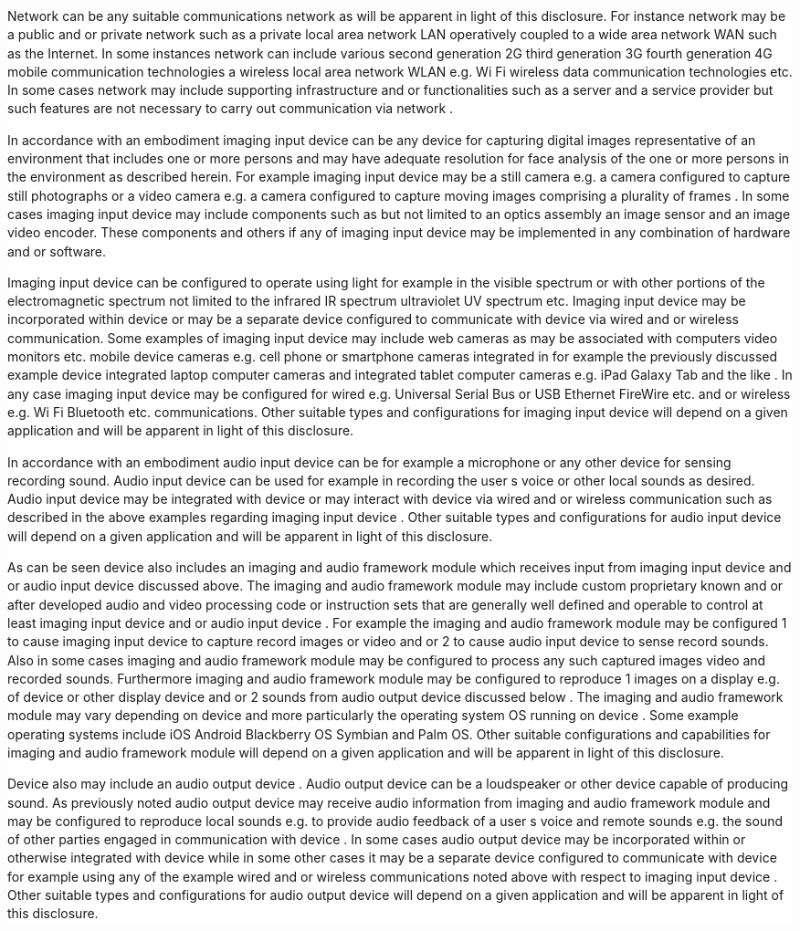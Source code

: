 Network can be any suitable communications network as will be apparent in light of this disclosure. For instance network may be a public and or private network such as a private local area network LAN operatively coupled to a wide area network WAN such as the Internet. In some instances network can include various second generation 2G third generation 3G fourth generation 4G mobile communication technologies a wireless local area network WLAN e.g. Wi Fi wireless data communication technologies etc. In some cases network may include supporting infrastructure and or functionalities such as a server and a service provider but such features are not necessary to carry out communication via network .

In accordance with an embodiment imaging input device can be any device for capturing digital images representative of an environment that includes one or more persons and may have adequate resolution for face analysis of the one or more persons in the environment as described herein. For example imaging input device may be a still camera e.g. a camera configured to capture still photographs or a video camera e.g. a camera configured to capture moving images comprising a plurality of frames . In some cases imaging input device may include components such as but not limited to an optics assembly an image sensor and an image video encoder. These components and others if any of imaging input device may be implemented in any combination of hardware and or software.

Imaging input device can be configured to operate using light for example in the visible spectrum or with other portions of the electromagnetic spectrum not limited to the infrared IR spectrum ultraviolet UV spectrum etc. Imaging input device may be incorporated within device or may be a separate device configured to communicate with device via wired and or wireless communication. Some examples of imaging input device may include web cameras as may be associated with computers video monitors etc. mobile device cameras e.g. cell phone or smartphone cameras integrated in for example the previously discussed example device integrated laptop computer cameras and integrated tablet computer cameras e.g. iPad Galaxy Tab and the like . In any case imaging input device may be configured for wired e.g. Universal Serial Bus or USB Ethernet FireWire etc. and or wireless e.g. Wi Fi Bluetooth etc. communications. Other suitable types and configurations for imaging input device will depend on a given application and will be apparent in light of this disclosure.

In accordance with an embodiment audio input device can be for example a microphone or any other device for sensing recording sound. Audio input device can be used for example in recording the user s voice or other local sounds as desired. Audio input device may be integrated with device or may interact with device via wired and or wireless communication such as described in the above examples regarding imaging input device . Other suitable types and configurations for audio input device will depend on a given application and will be apparent in light of this disclosure.

As can be seen device also includes an imaging and audio framework module which receives input from imaging input device and or audio input device discussed above. The imaging and audio framework module may include custom proprietary known and or after developed audio and video processing code or instruction sets that are generally well defined and operable to control at least imaging input device and or audio input device . For example the imaging and audio framework module may be configured 1 to cause imaging input device to capture record images or video and or 2 to cause audio input device to sense record sounds. Also in some cases imaging and audio framework module may be configured to process any such captured images video and recorded sounds. Furthermore imaging and audio framework module may be configured to reproduce 1 images on a display e.g. of device or other display device and or 2 sounds from audio output device discussed below . The imaging and audio framework module may vary depending on device and more particularly the operating system OS running on device . Some example operating systems include iOS Android Blackberry OS Symbian and Palm OS. Other suitable configurations and capabilities for imaging and audio framework module will depend on a given application and will be apparent in light of this disclosure.

Device also may include an audio output device . Audio output device can be a loudspeaker or other device capable of producing sound. As previously noted audio output device may receive audio information from imaging and audio framework module and may be configured to reproduce local sounds e.g. to provide audio feedback of a user s voice and remote sounds e.g. the sound of other parties engaged in communication with device . In some cases audio output device may be incorporated within or otherwise integrated with device while in some other cases it may be a separate device configured to communicate with device for example using any of the example wired and or wireless communications noted above with respect to imaging input device . Other suitable types and configurations for audio output device will depend on a given application and will be apparent in light of this disclosure.
